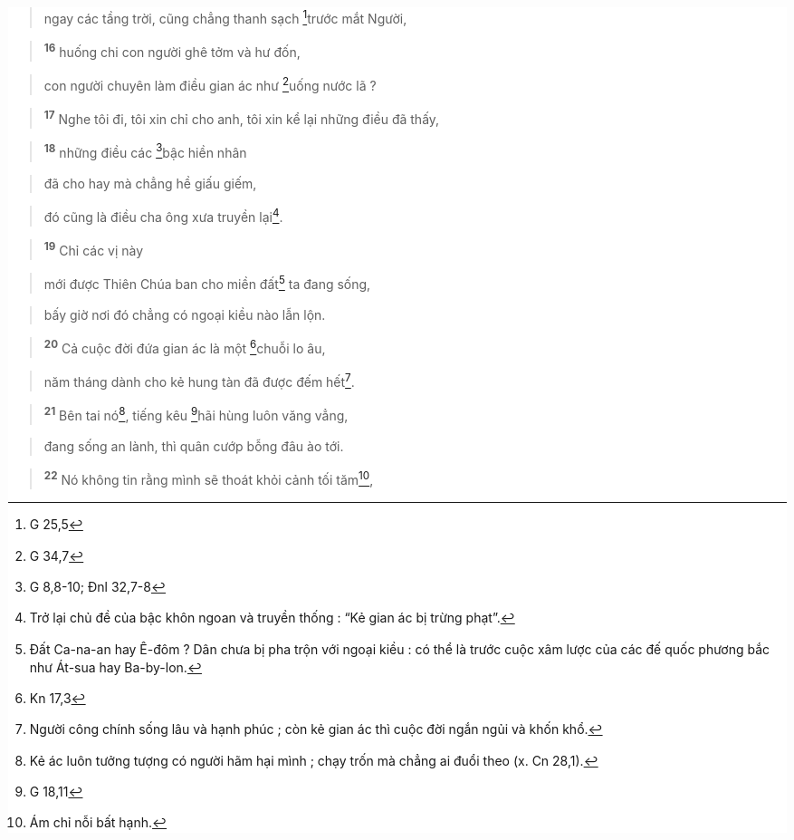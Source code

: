 
> ngay các tầng trời, cũng chẳng thanh sạch [^8@-7a3cb638-9d2f-456f-bcf2-49abea6b4234]trước mắt Người,
>


> <sup><b>16</b></sup> huống chi con người ghê tởm và hư đốn,
>


> con người chuyên làm điều gian ác như [^9@-7a3cb638-9d2f-456f-bcf2-49abea6b4234]uống nước lã ?
>


> <sup><b>17</b></sup> Nghe tôi đi, tôi xin chỉ cho anh, tôi xin kể lại những điều đã thấy,
>


> <sup><b>18</b></sup> những điều các [^10@-7a3cb638-9d2f-456f-bcf2-49abea6b4234]bậc hiền nhân
>


> đã cho hay mà chẳng hề giấu giếm,
>


> đó cũng là điều cha ông xưa truyền lại[^11-7a3cb638-9d2f-456f-bcf2-49abea6b4234].
>


> <sup><b>19</b></sup> Chỉ các vị này
>


> mới được Thiên Chúa ban cho miền đất[^12-7a3cb638-9d2f-456f-bcf2-49abea6b4234] ta đang sống,
>


> bấy giờ nơi đó chẳng có ngoại kiều nào lẫn lộn.
>


> <sup><b>20</b></sup> Cả cuộc đời đứa gian ác là một [^11@-7a3cb638-9d2f-456f-bcf2-49abea6b4234]chuỗi lo âu,
>


> năm tháng dành cho kẻ hung tàn đã được đếm hết[^13-7a3cb638-9d2f-456f-bcf2-49abea6b4234].
>


> <sup><b>21</b></sup> Bên tai nó[^14-7a3cb638-9d2f-456f-bcf2-49abea6b4234], tiếng kêu [^12@-7a3cb638-9d2f-456f-bcf2-49abea6b4234]hãi hùng luôn văng vẳng,
>


> đang sống an lành, thì quân cướp bỗng đâu ào tới.
>


> <sup><b>22</b></sup> Nó không tin rằng mình sẽ thoát khỏi cảnh tối tăm[^15-7a3cb638-9d2f-456f-bcf2-49abea6b4234],
>



[^1-7a3cb638-9d2f-456f-bcf2-49abea6b4234]: Ông Ê-li-phát mở đầu thiên thứ hai cuộc đối thoại. Lời lẽ trong chương này không được tế nhị và hoà hoãn như ở các ch. 4-5. Ông chê trách những lời lẽ vu vơ và gây tai hại của ông Gióp cc. 15,2-4, và quy trách nhiệm cho ông Gióp về lời nói của mình cc. 15,5-6 ; chê trách ông Gióp tự mãn về sự khôn ngoan cc. 15,7-10 ; thiếu kính trọng Thiên Chúa cc. 15,11-13 ; ông yêu cầu ông Gióp hãy nhìn vào con người khốn khổ của mình cc. 15,14-16, mà đón nhận những lời chỉ dạy của các vị tiền bối và khôn ngoan về số phận bi thảm của kẻ gian ác cc. 15,17-35.
[^2-7a3cb638-9d2f-456f-bcf2-49abea6b4234]: Mỉa mai ông Gióp : người khôn mà chẳng khôn.
[^3-7a3cb638-9d2f-456f-bcf2-49abea6b4234]: Gió thổi từ sa mạc, đem lại sức nóng gây thiệt hại cho con người cũng như cho thảo mộc và cầm thú.
[^4-7a3cb638-9d2f-456f-bcf2-49abea6b4234]: Ở 13,26, ông Gióp nhìn nhận tội phạm thời xuân xanh. Có lẽ vì vậy ông Ê-li-phát đã quy hết trách nhiệm cho ông Gióp về tội của mình.
[^5-7a3cb638-9d2f-456f-bcf2-49abea6b4234]: Ám chỉ Cn 8,25. Ông Ê-li-phát cho rằng ông Gióp kiêu ngạo tự cho mình ngang hàng với Đức Khôn Ngoan.
[^6-7a3cb638-9d2f-456f-bcf2-49abea6b4234]: Quan niệm này vay mượn của Lưỡng Hà Địa và Ca-na-an. Triều thần gồm các thiên thần (x. 1 V 22,19-20 ; Tv 89,8-9), các ngôn sứ (x. Gr 23,22).
[^7-7a3cb638-9d2f-456f-bcf2-49abea6b4234]: Phản ứng lại câu nói của ông Gióp : 12,3 ; 13,2.
[^8-7a3cb638-9d2f-456f-bcf2-49abea6b4234]: Người già vẫn có kinh nghiệm về cuộc sống và khôn ngoan hơn người trẻ.
[^9-7a3cb638-9d2f-456f-bcf2-49abea6b4234]: Bản chất con người là ô uế và tội lỗi. Không ai tránh được khỏi làm điều gian ác. Cả ông Gióp cũng vậy.
[^10-7a3cb638-9d2f-456f-bcf2-49abea6b4234]: Các thiên thần.
[^11-7a3cb638-9d2f-456f-bcf2-49abea6b4234]: Trở lại chủ đề của bậc khôn ngoan và truyền thống : “Kẻ gian ác bị trừng phạt”.
[^12-7a3cb638-9d2f-456f-bcf2-49abea6b4234]: Đất Ca-na-an hay Ê-đôm ? Dân chưa bị pha trộn với ngoại kiều : có thể là trước cuộc xâm lược của các đế quốc phương bắc như Át-sua hay Ba-by-lon.
[^13-7a3cb638-9d2f-456f-bcf2-49abea6b4234]: Người công chính sống lâu và hạnh phúc ; còn kẻ gian ác thì cuộc đời ngắn ngủi và khốn khổ.
[^14-7a3cb638-9d2f-456f-bcf2-49abea6b4234]: Kẻ ác luôn tưởng tượng có người hãm hại mình ; chạy trốn mà chẳng ai đuổi theo (x. Cn 28,1).
[^15-7a3cb638-9d2f-456f-bcf2-49abea6b4234]: Ám chỉ nỗi bất hạnh.
[^16-7a3cb638-9d2f-456f-bcf2-49abea6b4234]: Cướp bóc, chiến tranh, đói khát : những tai hoạ Thiên Chúa gửi đến trừng phạt kẻ gian ác.
[^17-7a3cb638-9d2f-456f-bcf2-49abea6b4234]: Hình ảnh này ám chỉ ông Gióp đang nổi loạn chống lại Thiên Chúa bằng những lời lẽ trách móc.
[^18-7a3cb638-9d2f-456f-bcf2-49abea6b4234]: X. Đnl 32,15 ; Tv 73,7 ; Gr 5,28 : biểu thị cuộc nổi loạn tinh thần.
[^19-7a3cb638-9d2f-456f-bcf2-49abea6b4234]: Ẩn náu trong những nơi này, kẻ ác dễ tấn công khách qua đường.
[^20-7a3cb638-9d2f-456f-bcf2-49abea6b4234]: db : bóng tối.
[^21-7a3cb638-9d2f-456f-bcf2-49abea6b4234]: Cc. 30-34 dùng hình ảnh thực vật để nói về sự xuống dốc cả tinh thần lẫn vật chất của kẻ ác.
[^22-7a3cb638-9d2f-456f-bcf2-49abea6b4234]: Câu này chen vào làm gián đoạn tư tưởng giữa c.30 với cc. 32-34.
[^23-7a3cb638-9d2f-456f-bcf2-49abea6b4234]: Cây nho và cây ô-liu biểu tượng sức sống của dân, nhất là tượng trưng cho con cái đông đúc trong một gia đình hạnh phúc.
[^24-7a3cb638-9d2f-456f-bcf2-49abea6b4234]: Hậu quả cho kẻ gian ác : tuyệt tự không con nối dõi tông đường, tài sản bị tiêu huỷ.
[^25-7a3cb638-9d2f-456f-bcf2-49abea6b4234]: Cây xấu sinh quả xấu. Quả của kẻ gian ác là sự ác.
[^1@-7a3cb638-9d2f-456f-bcf2-49abea6b4234]: G 32,18
[^2@-7a3cb638-9d2f-456f-bcf2-49abea6b4234]: Lc 6,45
[^3@-7a3cb638-9d2f-456f-bcf2-49abea6b4234]: Cn 8,25; Hc 49,16
[^4@-7a3cb638-9d2f-456f-bcf2-49abea6b4234]: Gr 23,18
[^5@-7a3cb638-9d2f-456f-bcf2-49abea6b4234]: G 16,2; Rm 11,34
[^6@-7a3cb638-9d2f-456f-bcf2-49abea6b4234]: G 4,17-18; 14,4
[^7@-7a3cb638-9d2f-456f-bcf2-49abea6b4234]: G 4,18
[^8@-7a3cb638-9d2f-456f-bcf2-49abea6b4234]: G 25,5
[^9@-7a3cb638-9d2f-456f-bcf2-49abea6b4234]: G 34,7
[^10@-7a3cb638-9d2f-456f-bcf2-49abea6b4234]: G 8,8-10; Đnl 32,7-8
[^11@-7a3cb638-9d2f-456f-bcf2-49abea6b4234]: Kn 17,3
[^12@-7a3cb638-9d2f-456f-bcf2-49abea6b4234]: G 18,11
[^13@-7a3cb638-9d2f-456f-bcf2-49abea6b4234]: G 10,21-22
[^14@-7a3cb638-9d2f-456f-bcf2-49abea6b4234]: G 9,34
[^15@-7a3cb638-9d2f-456f-bcf2-49abea6b4234]: G 20,18-20
[^16@-7a3cb638-9d2f-456f-bcf2-49abea6b4234]: G 8,12
[^17@-7a3cb638-9d2f-456f-bcf2-49abea6b4234]: Is 28,15.18
[^18@-7a3cb638-9d2f-456f-bcf2-49abea6b4234]: G 5,6-7; Tv 7,15; Cn 22,8; Gl 6,8